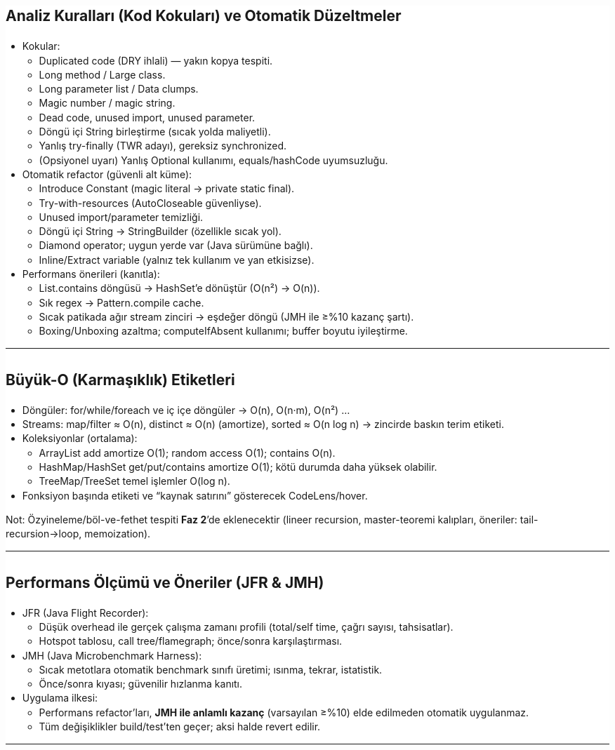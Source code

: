 
## Analiz Kuralları (Kod Kokuları) ve Otomatik Düzeltmeler
- Kokular:
  - Duplicated code (DRY ihlali) — yakın kopya tespiti.
  - Long method / Large class.
  - Long parameter list / Data clumps.
  - Magic number / magic string.
  - Dead code, unused import, unused parameter.
  - Döngü içi String birleştirme (sıcak yolda maliyetli).
  - Yanlış try-finally (TWR adayı), gereksiz synchronized.
  - (Opsiyonel uyarı) Yanlış Optional kullanımı, equals/hashCode uyumsuzluğu.
- Otomatik refactor (güvenli alt küme):
  - Introduce Constant (magic literal → private static final).
  - Try-with-resources (AutoCloseable güvenliyse).
  - Unused import/parameter temizliği.
  - Döngü içi String → StringBuilder (özellikle sıcak yol).
  - Diamond operator; uygun yerde var (Java sürümüne bağlı).
  - Inline/Extract variable (yalnız tek kullanım ve yan etkisizse).
- Performans önerileri (kanıtla):
  - List.contains döngüsü → HashSet’e dönüştür (O(n²) → O(n)).
  - Sık regex → Pattern.compile cache.
  - Sıcak patikada ağır stream zinciri → eşdeğer döngü (JMH ile ≥%10 kazanç şartı).
  - Boxing/Unboxing azaltma; computeIfAbsent kullanımı; buffer boyutu iyileştirme.

---

## Büyük-O (Karmaşıklık) Etiketleri
- Döngüler: for/while/foreach ve iç içe döngüler → O(n), O(n·m), O(n²) …
- Streams: map/filter ≈ O(n), distinct ≈ O(n) (amortize), sorted ≈ O(n log n) → zincirde baskın terim etiketi.
- Koleksiyonlar (ortalama):
  - ArrayList add amortize O(1); random access O(1); contains O(n).
  - HashMap/HashSet get/put/contains amortize O(1); kötü durumda daha yüksek olabilir.
  - TreeMap/TreeSet temel işlemler O(log n).
- Fonksiyon başında etiketi ve “kaynak satırını” gösterecek CodeLens/hover.

Not: Özyineleme/böl-ve-fethet tespiti **Faz 2**’de eklenecektir (lineer recursion, master-teoremi kalıpları, öneriler: tail-recursion→loop, memoization).

---

## Performans Ölçümü ve Öneriler (JFR & JMH)
- JFR (Java Flight Recorder):
  - Düşük overhead ile gerçek çalışma zamanı profili (total/self time, çağrı sayısı, tahsisatlar).
  - Hotspot tablosu, call tree/flamegraph; önce/sonra karşılaştırması.
- JMH (Java Microbenchmark Harness):
  - Sıcak metotlara otomatik benchmark sınıfı üretimi; ısınma, tekrar, istatistik.
  - Önce/sonra kıyası; güvenilir hızlanma kanıtı.
- Uygulama ilkesi:
  - Performans refactor’ları, **JMH ile anlamlı kazanç** (varsayılan ≥%10) elde edilmeden otomatik uygulanmaz.
  - Tüm değişiklikler build/test’ten geçer; aksi halde revert edilir.

---